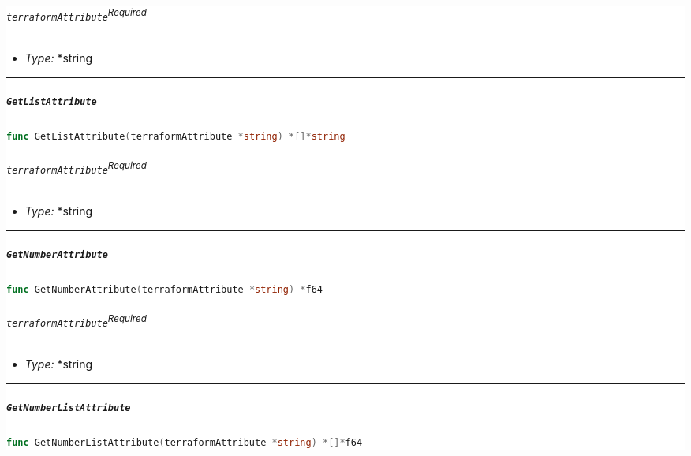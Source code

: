 ###### `terraformAttribute`<sup>Required</sup> <a name="terraformAttribute" id="@cdktf/provider-azurerm.postgresqlFlexibleServerActiveDirectoryAdministrator.PostgresqlFlexibleServerActiveDirectoryAdministratorTimeoutsOutputReference.getBooleanMapAttribute.parameter.terraformAttribute"></a>

- *Type:* *string

---

##### `GetListAttribute` <a name="GetListAttribute" id="@cdktf/provider-azurerm.postgresqlFlexibleServerActiveDirectoryAdministrator.PostgresqlFlexibleServerActiveDirectoryAdministratorTimeoutsOutputReference.getListAttribute"></a>

```go
func GetListAttribute(terraformAttribute *string) *[]*string
```

###### `terraformAttribute`<sup>Required</sup> <a name="terraformAttribute" id="@cdktf/provider-azurerm.postgresqlFlexibleServerActiveDirectoryAdministrator.PostgresqlFlexibleServerActiveDirectoryAdministratorTimeoutsOutputReference.getListAttribute.parameter.terraformAttribute"></a>

- *Type:* *string

---

##### `GetNumberAttribute` <a name="GetNumberAttribute" id="@cdktf/provider-azurerm.postgresqlFlexibleServerActiveDirectoryAdministrator.PostgresqlFlexibleServerActiveDirectoryAdministratorTimeoutsOutputReference.getNumberAttribute"></a>

```go
func GetNumberAttribute(terraformAttribute *string) *f64
```

###### `terraformAttribute`<sup>Required</sup> <a name="terraformAttribute" id="@cdktf/provider-azurerm.postgresqlFlexibleServerActiveDirectoryAdministrator.PostgresqlFlexibleServerActiveDirectoryAdministratorTimeoutsOutputReference.getNumberAttribute.parameter.terraformAttribute"></a>

- *Type:* *string

---

##### `GetNumberListAttribute` <a name="GetNumberListAttribute" id="@cdktf/provider-azurerm.postgresqlFlexibleServerActiveDirectoryAdministrator.PostgresqlFlexibleServerActiveDirectoryAdministratorTimeoutsOutputReference.getNumberListAttribute"></a>

```go
func GetNumberListAttribute(terraformAttribute *string) *[]*f64
```
